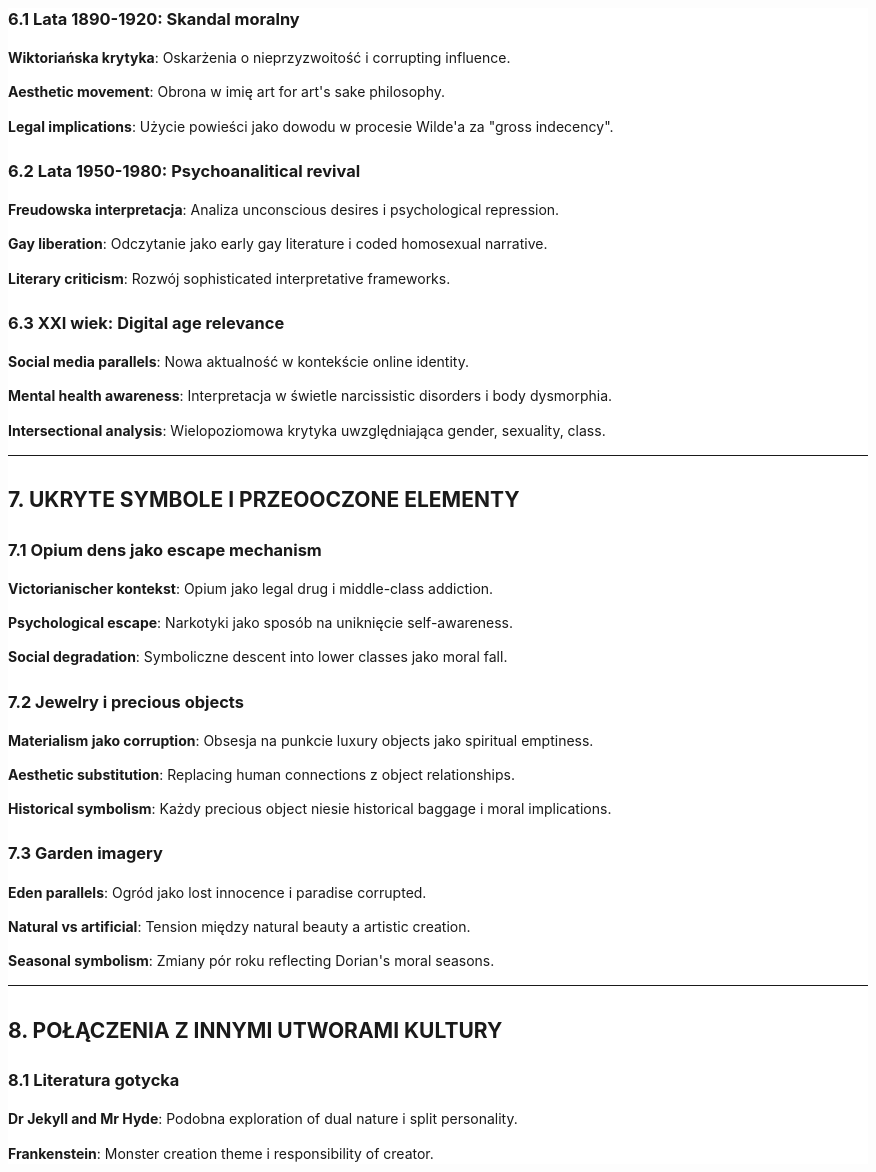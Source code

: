 ### 6.1 Lata 1890-1920: Skandal moralny
**Wiktoriańska krytyka**: Oskarżenia o nieprzyzwoitość i corrupting influence.

**Aesthetic movement**: Obrona w imię art for art's sake philosophy.

**Legal implications**: Użycie powieści jako dowodu w procesie Wilde'a za "gross indecency".

### 6.2 Lata 1950-1980: Psychoanalitical revival
**Freudowska interpretacja**: Analiza unconscious desires i psychological repression.

**Gay liberation**: Odczytanie jako early gay literature i coded homosexual narrative.

**Literary criticism**: Rozwój sophisticated interpretative frameworks.

### 6.3 XXI wiek: Digital age relevance
**Social media parallels**: Nowa aktualność w kontekście online identity.

**Mental health awareness**: Interpretacja w świetle narcissistic disorders i body dysmorphia.

**Intersectional analysis**: Wielopoziomowa krytyka uwzględniająca gender, sexuality, class.

---

## 7. UKRYTE SYMBOLE I PRZEOOCZONE ELEMENTY

### 7.1 Opium dens jako escape mechanism
**Victorianischer kontekst**: Opium jako legal drug i middle-class addiction.

**Psychological escape**: Narkotyki jako sposób na uniknięcie self-awareness.

**Social degradation**: Symboliczne descent into lower classes jako moral fall.

### 7.2 Jewelry i precious objects
**Materialism jako corruption**: Obsesja na punkcie luxury objects jako spiritual emptiness.

**Aesthetic substitution**: Replacing human connections z object relationships.

**Historical symbolism**: Każdy precious object niesie historical baggage i moral implications.

### 7.3 Garden imagery
**Eden parallels**: Ogród jako lost innocence i paradise corrupted.

**Natural vs artificial**: Tension między natural beauty a artistic creation.

**Seasonal symbolism**: Zmiany pór roku reflecting Dorian's moral seasons.

---

## 8. POŁĄCZENIA Z INNYMI UTWORAMI KULTURY

### 8.1 Literatura gotycka
**Dr Jekyll and Mr Hyde**: Podobna exploration of dual nature i split personality.

**Frankenstein**: Monster creation theme i responsibility of creator.
